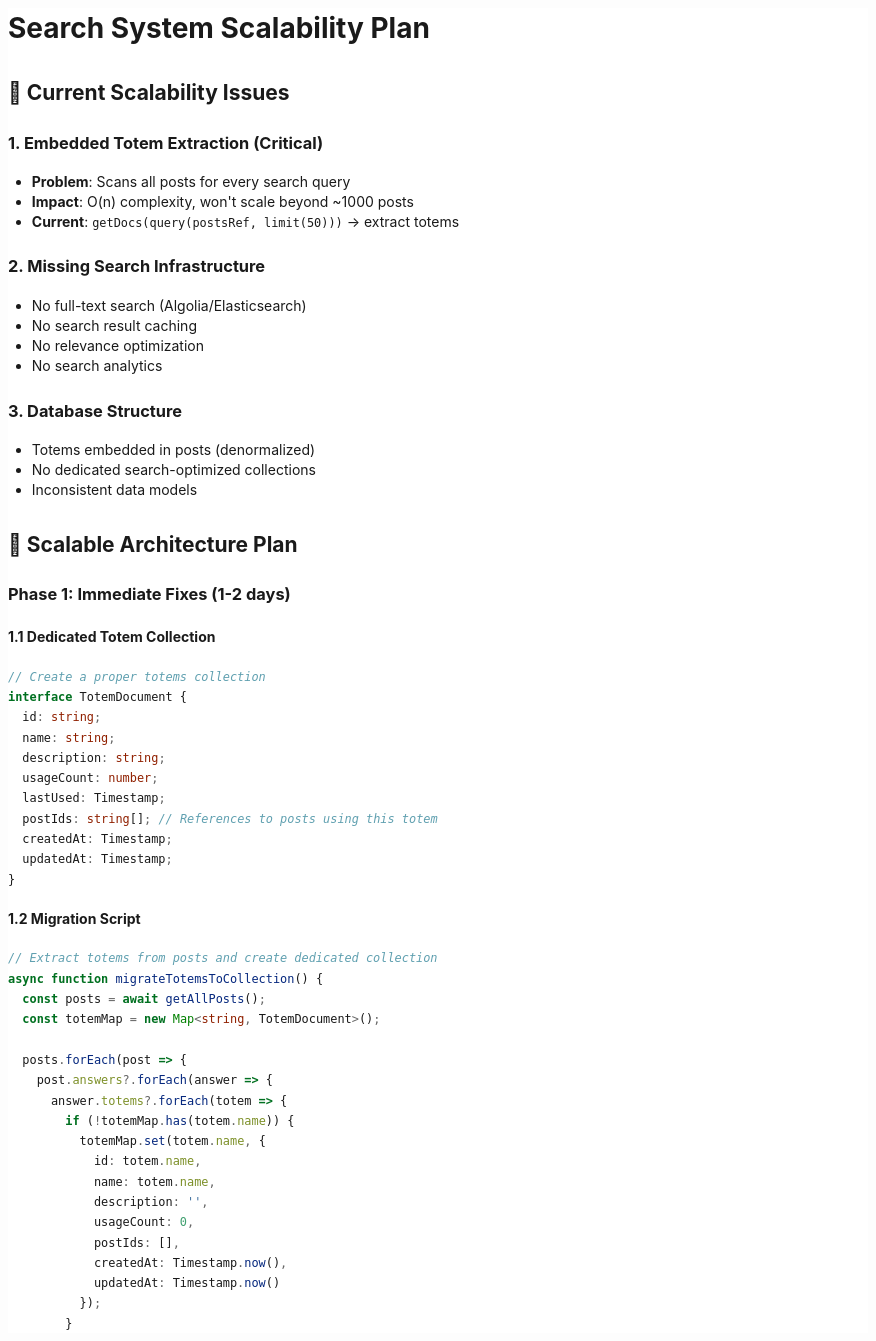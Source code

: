 # Search System Scalability Plan

## 🚨 Current Scalability Issues

### 1. **Embedded Totem Extraction (Critical)**
- **Problem**: Scans all posts for every search query
- **Impact**: O(n) complexity, won't scale beyond ~1000 posts
- **Current**: `getDocs(query(postsRef, limit(50)))` → extract totems

### 2. **Missing Search Infrastructure**
- No full-text search (Algolia/Elasticsearch)
- No search result caching
- No relevance optimization
- No search analytics

### 3. **Database Structure**
- Totems embedded in posts (denormalized)
- No dedicated search-optimized collections
- Inconsistent data models

## 🎯 Scalable Architecture Plan

### Phase 1: Immediate Fixes (1-2 days)

#### 1.1 **Dedicated Totem Collection**
```typescript
// Create a proper totems collection
interface TotemDocument {
  id: string;
  name: string;
  description: string;
  usageCount: number;
  lastUsed: Timestamp;
  postIds: string[]; // References to posts using this totem
  createdAt: Timestamp;
  updatedAt: Timestamp;
}
```

#### 1.2 **Migration Script**
```typescript
// Extract totems from posts and create dedicated collection
async function migrateTotemsToCollection() {
  const posts = await getAllPosts();
  const totemMap = new Map<string, TotemDocument>();
  
  posts.forEach(post => {
    post.answers?.forEach(answer => {
      answer.totems?.forEach(totem => {
        if (!totemMap.has(totem.name)) {
          totemMap.set(totem.name, {
            id: totem.name,
            name: totem.name,
            description: '',
            usageCount: 0,
            postIds: [],
            createdAt: Timestamp.now(),
            updatedAt: Timestamp.now()
          });
        }
```